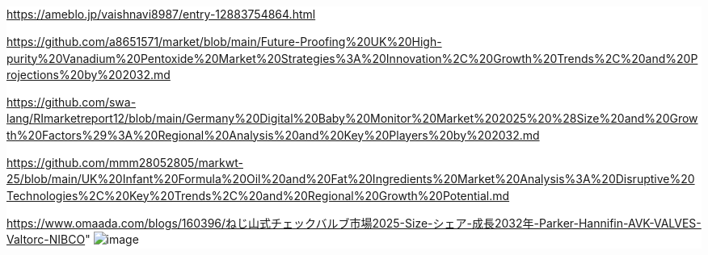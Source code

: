 <a href=https://ameblo.jp/vaishnavi8987/entry-12883754864.html>https://ameblo.jp/vaishnavi8987/entry-12883754864.html</a>

<a href=https://github.com/a8651571/market/blob/main/Future-Proofing%20UK%20High-purity%20Vanadium%20Pentoxide%20Market%20Strategies%3A%20Innovation%2C%20Growth%20Trends%2C%20and%20Projections%20by%202032.md>https://github.com/a8651571/market/blob/main/Future-Proofing%20UK%20High-purity%20Vanadium%20Pentoxide%20Market%20Strategies%3A%20Innovation%2C%20Growth%20Trends%2C%20and%20Projections%20by%202032.md</a>

<a href=https://github.com/swa-lang/RImarketreport12/blob/main/Germany%20Digital%20Baby%20Monitor%20Market%202025%20%28Size%20and%20Growth%20Factors%29%3A%20Regional%20Analysis%20and%20Key%20Players%20by%202032.md>https://github.com/swa-lang/RImarketreport12/blob/main/Germany%20Digital%20Baby%20Monitor%20Market%202025%20%28Size%20and%20Growth%20Factors%29%3A%20Regional%20Analysis%20and%20Key%20Players%20by%202032.md</a>

<a href=https://github.com/mmm28052805/markwt-25/blob/main/UK%20Infant%20Formula%20Oil%20and%20Fat%20Ingredients%20Market%20Analysis%3A%20Disruptive%20Technologies%2C%20Key%20Trends%2C%20and%20Regional%20Growth%20Potential.md>https://github.com/mmm28052805/markwt-25/blob/main/UK%20Infant%20Formula%20Oil%20and%20Fat%20Ingredients%20Market%20Analysis%3A%20Disruptive%20Technologies%2C%20Key%20Trends%2C%20and%20Regional%20Growth%20Potential.md</a>

<a href=https://www.omaada.com/blogs/160396/ねじ山式チェックバルブ市場2025-Size-シェア-成長2032年-Parker-Hannifin-AVK-VALVES-Valtorc-NIBCO>https://www.omaada.com/blogs/160396/ねじ山式チェックバルブ市場2025-Size-シェア-成長2032年-Parker-Hannifin-AVK-VALVES-Valtorc-NIBCO</a>"
![image](https://github.com/user-attachments/assets/985af9f8-b63f-40c1-ad4a-5df24cdb8f11)
